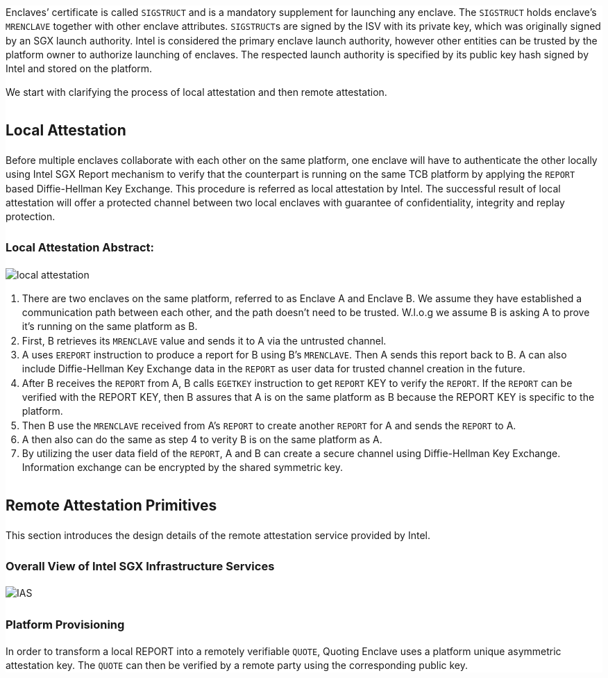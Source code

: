 Enclaves’ certificate is called `SIGSTRUCT` and is a mandatory supplement for launching any enclave. The `SIGSTRUCT` holds enclave’s `MRENCLAVE` together with other enclave attributes. `SIGSTRUCT`s are signed by the ISV with its private key, which was originally signed by an SGX launch authority. Intel is considered the primary enclave launch authority, however other entities can be trusted by the platform owner to authorize launching of enclaves. The respected launch authority is specified by its public key hash signed by Intel and stored on the platform.

We start with clarifying the process of local attestation and then remote attestation.

## Local Attestation

Before multiple enclaves collaborate with each other on the same platform, one enclave will have to authenticate the other locally using Intel SGX Report mechanism to verify that the counterpart is running on the same TCB platform by applying the `REPORT` based Diffie-Hellman Key Exchange. This procedure is referred as local attestation by Intel. The successful result of local attestation will offer a protected channel between two local enclaves with guarantee of confidentiality, integrity and replay protection.

### Local Attestation Abstract:

![local attestation](../../.gitbook/assets/local_attestation.png)

1. There are two enclaves on the same platform, referred to as Enclave A and Enclave B. We assume they have established a communication path between each other, and the path doesn’t need to be trusted. W.l.o.g we assume B is asking A to prove it’s running on the same platform as B.
2. First, B retrieves its `MRENCLAVE` value and sends it to A via the untrusted channel.
3. A uses `EREPORT` instruction to produce a report for B using B’s `MRENCLAVE`. Then A sends this report back to B. A can also include Diffie-Hellman Key Exchange data in the `REPORT` as user data for trusted channel creation in the future.
4. After B receives the `REPORT` from A, B calls `EGETKEY` instruction to get `REPORT` KEY to verify the `REPORT`. If the `REPORT` can be verified with the REPORT KEY, then B assures that A is on the same platform as B because the REPORT KEY is specific to the platform.
5. Then B use the `MRENCLAVE` received from A’s `REPORT` to create another `REPORT` for A and sends the `REPORT` to A.
6. A then also can do the same as step 4 to verity B is on the same platform as A.
7. By utilizing the user data field of the `REPORT`, A and B can create a secure channel using Diffie-Hellman Key Exchange. Information exchange can be encrypted by the shared symmetric key.

## Remote Attestation Primitives

This section introduces the design details of the remote attestation service provided by Intel.

### Overall View of Intel SGX Infrastructure Services

![IAS](../../.gitbook/assets/ias.png)

### Platform Provisioning

In order to transform a local REPORT into a remotely verifiable `QUOTE`, Quoting Enclave uses a platform unique asymmetric attestation key. The `QUOTE` can then be verified by a remote party using the corresponding public key.
